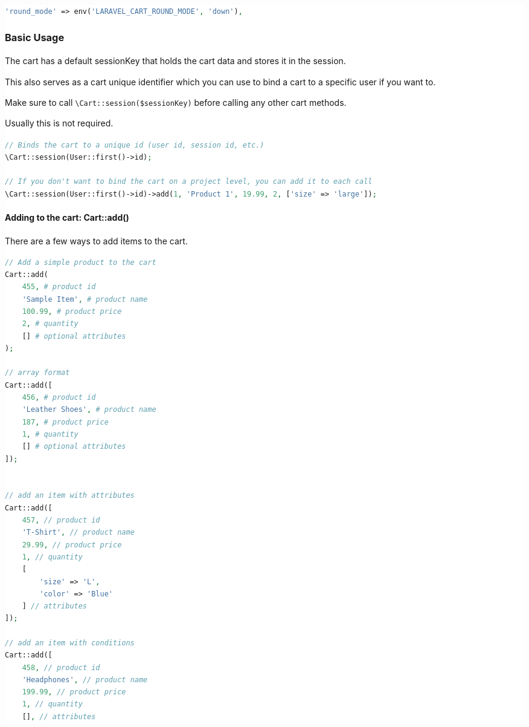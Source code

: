 ```php
'round_mode' => env('LARAVEL_CART_ROUND_MODE', 'down'),
```


### Basic Usage

The cart has a default sessionKey that holds the cart data and stores it in the session. 

This
also serves as a cart unique identifier which you can use to bind a cart to a specific user if you want to.

Make sure to call `\Cart::session($sessionKey)` before calling any other cart methods.

Usually this is not required.

```php
// Binds the cart to a unique id (user id, session id, etc.)
\Cart::session(User::first()->id);

// If you don't want to bind the cart on a project level, you can add it to each call
\Cart::session(User::first()->id)->add(1, 'Product 1', 19.99, 2, ['size' => 'large']);
```

#### Adding to the cart: **Cart::add()**

There are a few ways to add items to the cart.

```php
// Add a simple product to the cart
Cart::add(
    455, # product id
    'Sample Item', # product name
    100.99, # product price
    2, # quantity
    [] # optional attributes
);

// array format
Cart::add([
    456, # product id
    'Leather Shoes', # product name
    187, # product price
    1, # quantity
    [] # optional attributes
]);


// add an item with attributes
Cart::add([
    457, // product id
    'T-Shirt', // product name
    29.99, // product price
    1, // quantity
    [
        'size' => 'L',
        'color' => 'Blue'
    ] // attributes
]);

// add an item with conditions
Cart::add([
    458, // product id
    'Headphones', // product name
    199.99, // product price
    1, // quantity
    [], // attributes
```